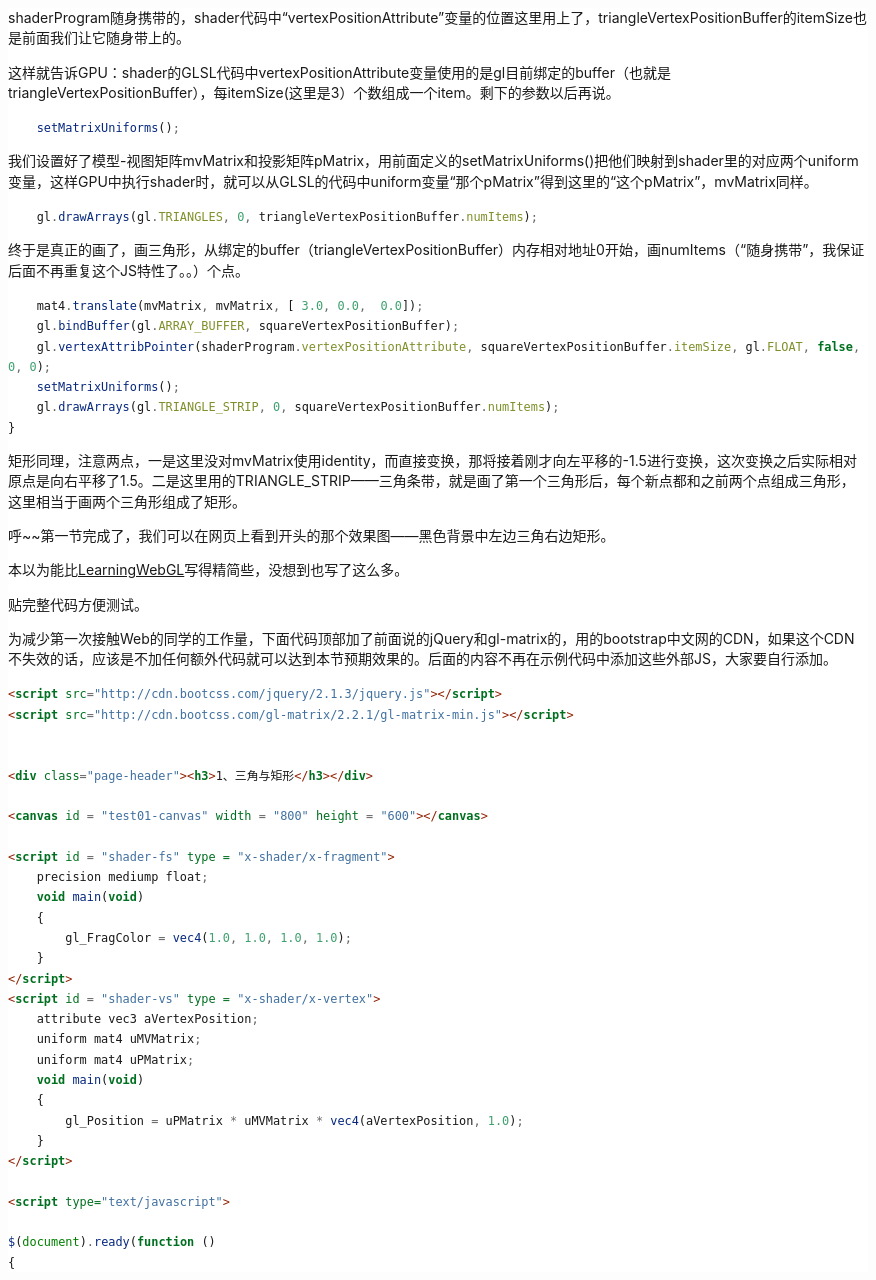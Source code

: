 shaderProgram随身携带的，shader代码中“vertexPositionAttribute”变量的位置这里用上了，triangleVertexPositionBuffer的itemSize也是前面我们让它随身带上的。

这样就告诉GPU：shader的GLSL代码中vertexPositionAttribute变量使用的是gl目前绑定的buffer（也就是triangleVertexPositionBuffer），每itemSize(这里是3）个数组成一个item。剩下的参数以后再说。

```javascript
	setMatrixUniforms();
```
我们设置好了模型-视图矩阵mvMatrix和投影矩阵pMatrix，用前面定义的setMatrixUniforms()把他们映射到shader里的对应两个uniform变量，这样GPU中执行shader时，就可以从GLSL的代码中uniform变量“那个pMatrix”得到这里的“这个pMatrix”，mvMatrix同样。
```javascript
	gl.drawArrays(gl.TRIANGLES, 0, triangleVertexPositionBuffer.numItems);
```
终于是真正的画了，画三角形，从绑定的buffer（triangleVertexPositionBuffer）内存相对地址0开始，画numItems（“随身携带”，我保证后面不再重复这个JS特性了。。）个点。
```javascript
    mat4.translate(mvMatrix, mvMatrix, [ 3.0, 0.0,  0.0]);
    gl.bindBuffer(gl.ARRAY_BUFFER, squareVertexPositionBuffer);
    gl.vertexAttribPointer(shaderProgram.vertexPositionAttribute, squareVertexPositionBuffer.itemSize, gl.FLOAT, false, 0, 0);
    setMatrixUniforms();
    gl.drawArrays(gl.TRIANGLE_STRIP, 0, squareVertexPositionBuffer.numItems);
}
```
矩形同理，注意两点，一是这里没对mvMatrix使用identity，而直接变换，那将接着刚才向左平移的-1.5进行变换，这次变换之后实际相对原点是向右平移了1.5。二是这里用的TRIANGLE_STRIP——三角条带，就是画了第一个三角形后，每个新点都和之前两个点组成三角形，这里相当于画两个三角形组成了矩形。



呼~~第一节完成了，我们可以在网页上看到开头的那个效果图——黑色背景中左边三角右边矩形。

本以为能比[LearningWebGL](http://learningwebgl.com)写得精简些，没想到也写了这么多。

贴完整代码方便测试。

为减少第一次接触Web的同学的工作量，下面代码顶部加了前面说的jQuery和gl-matrix的，用的bootstrap中文网的CDN，如果这个CDN不失效的话，应该是不加任何额外代码就可以达到本节预期效果的。后面的内容不再在示例代码中添加这些外部JS，大家要自行添加。

```html
<script src="http://cdn.bootcss.com/jquery/2.1.3/jquery.js"></script>
<script src="http://cdn.bootcss.com/gl-matrix/2.2.1/gl-matrix-min.js"></script>


<div class="page-header"><h3>1、三角与矩形</h3></div>

<canvas id = "test01-canvas" width = "800" height = "600"></canvas>

<script id = "shader-fs" type = "x-shader/x-fragment">
	precision mediump float;
	void main(void)
	{
		gl_FragColor = vec4(1.0, 1.0, 1.0, 1.0);
	}
</script>
<script id = "shader-vs" type = "x-shader/x-vertex">
	attribute vec3 aVertexPosition;
	uniform mat4 uMVMatrix;
	uniform mat4 uPMatrix;
	void main(void)
	{
		gl_Position = uPMatrix * uMVMatrix * vec4(aVertexPosition, 1.0);
	}
</script>

<script type="text/javascript">

$(document).ready(function ()
{
```